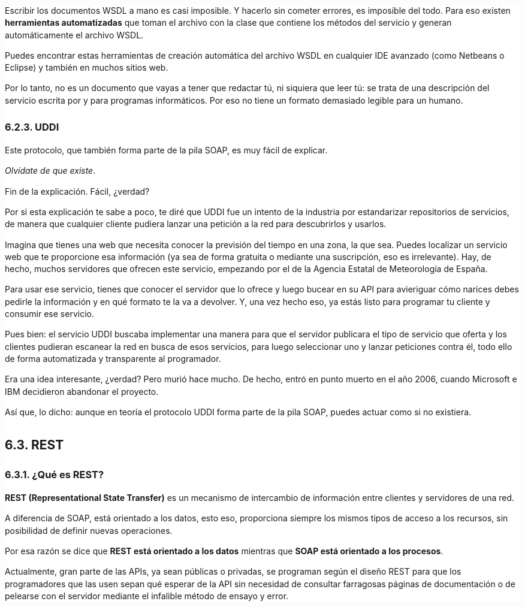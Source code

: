 Escribir los documentos WSDL a mano es casi imposible. Y hacerlo sin cometer errores, es imposible del todo. Para eso existen **herramientas automatizadas** que toman el archivo con la clase que contiene los métodos del servicio y generan automáticamente el archivo WSDL.

Puedes encontrar estas herramientas de creación automática del archivo WSDL en cualquier IDE avanzado (como Netbeans o Eclipse) y también en muchos sitios web.

Por lo tanto, no es un documento que vayas a tener que redactar tú, ni siquiera que leer tú: se trata de una descripción del servicio escrita por y para programas informáticos. Por eso no tiene un formato demasiado legible para un humano.
  
### 6.2.3. UDDI

Este protocolo, que también forma parte de la pila SOAP, es muy fácil de explicar.

*Olvídate de que existe*. 

Fin de la explicación. Fácil, ¿verdad?

Por si esta explicación te sabe a poco, te diré que UDDI fue un intento de la industria por estandarizar repositorios de servicios, de manera que cualquier cliente pudiera lanzar una petición a la red para descubrirlos y usarlos.

Imagina que tienes una web que necesita conocer la previsión del tiempo en una zona, la que sea. Puedes localizar un servicio web que te proporcione esa información (ya sea de forma gratuita o mediante una suscripción, eso es irrelevante). Hay, de hecho, muchos servidores que ofrecen este servicio, empezando por el de la Agencia Estatal de Meteorología de España.

Para usar ese servicio, tienes que conocer el servidor que lo ofrece y luego bucear en su API para avieriguar cómo narices debes pedirle la información y en qué formato te la va a devolver. Y, una vez hecho eso, ya estás listo para programar tu cliente y consumir ese servicio.

Pues bien: el servicio UDDI buscaba implementar una manera para que el servidor publicara el tipo de servicio que oferta y los clientes pudieran escanear la red en busca de esos servicios, para luego seleccionar uno y lanzar peticiones contra él, todo ello de forma automatizada y transparente al programador.

Era una idea interesante, ¿verdad? Pero murió hace mucho. De hecho, entró en punto muerto en el año 2006, cuando Microsoft e IBM decidieron abandonar el proyecto.

Así que, lo dicho: aunque en teoría el protocolo UDDI forma parte de la pila SOAP, puedes actuar como si no existiera.

## 6.3. REST

### 6.3.1. ¿Qué es REST?

**REST (Representational State Transfer)** es un mecanismo de intercambio de información entre clientes y servidores de una red.

A diferencia de SOAP, está orientado a los datos, esto eso, proporciona siempre los mismos tipos de acceso a los recursos, sin posibilidad de definir nuevas operaciones.

Por esa razón se dice que **REST está orientado a los datos** mientras que **SOAP está orientado a los procesos**.

Actualmente, gran parte de las APIs, ya sean públicas o privadas, se programan según el diseño REST para que los programadores que las usen sepan qué esperar de la API sin necesidad de consultar farragosas páginas de documentación o de pelearse con el servidor mediante el infalible método de ensayo y error.
